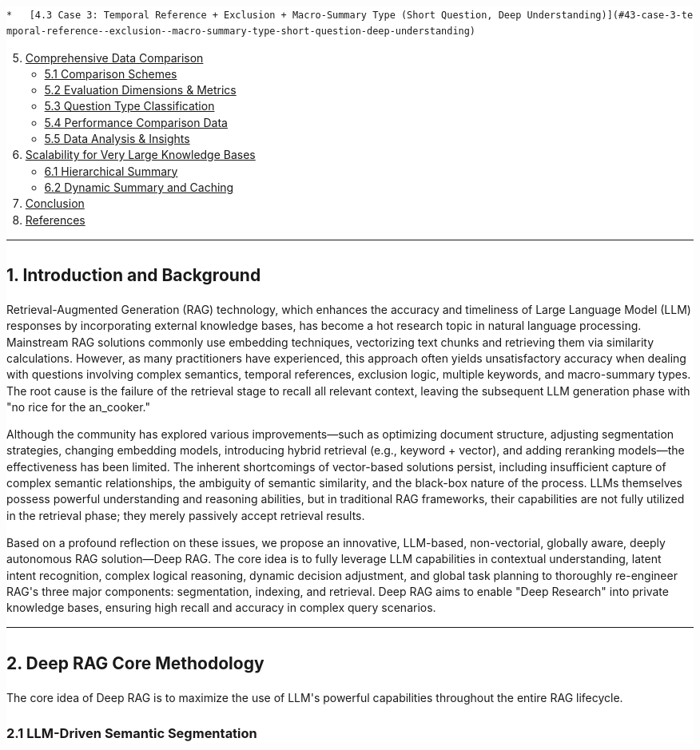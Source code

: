     *   [4.3 Case 3: Temporal Reference + Exclusion + Macro-Summary Type (Short Question, Deep Understanding)](#43-case-3-temporal-reference--exclusion--macro-summary-type-short-question-deep-understanding)
5.  [Comprehensive Data Comparison](#5-comprehensive-data-comparison)
    *   [5.1 Comparison Schemes](#51-comparison-schemes)
    *   [5.2 Evaluation Dimensions & Metrics](#52-evaluation-dimensions--metrics)
    *   [5.3 Question Type Classification](#53-question-type-classification)
    *   [5.4 Performance Comparison Data](#54-performance-comparison-data)
    *   [5.5 Data Analysis & Insights](#55-data-analysis--insights)
6.  [Scalability for Very Large Knowledge Bases](#6-scalability-for-very-large-knowledge-bases)
    *   [6.1 Hierarchical Summary](#61-hierarchical-summary)
    *   [6.2 Dynamic Summary and Caching](#62-dynamic-summary-and-caching)
7.  [Conclusion](#7-conclusion)
8.  [References](#8-references)

---

## 1. Introduction and Background

Retrieval-Augmented Generation (RAG) technology, which enhances the accuracy and timeliness of Large Language Model (LLM) responses by incorporating external knowledge bases, has become a hot research topic in natural language processing. Mainstream RAG solutions commonly use embedding techniques, vectorizing text chunks and retrieving them via similarity calculations. However, as many practitioners have experienced, this approach often yields unsatisfactory accuracy when dealing with questions involving complex semantics, temporal references, exclusion logic, multiple keywords, and macro-summary types. The root cause is the failure of the retrieval stage to recall all relevant context, leaving the subsequent LLM generation phase with "no rice for the an_cooker."

Although the community has explored various improvements—such as optimizing document structure, adjusting segmentation strategies, changing embedding models, introducing hybrid retrieval (e.g., keyword + vector), and adding reranking models—the effectiveness has been limited. The inherent shortcomings of vector-based solutions persist, including insufficient capture of complex semantic relationships, the ambiguity of semantic similarity, and the black-box nature of the process. LLMs themselves possess powerful understanding and reasoning abilities, but in traditional RAG frameworks, their capabilities are not fully utilized in the retrieval phase; they merely passively accept retrieval results.

Based on a profound reflection on these issues, we propose an innovative, LLM-based, non-vectorial, globally aware, deeply autonomous RAG solution—Deep RAG. The core idea is to fully leverage LLM capabilities in contextual understanding, latent intent recognition, complex logical reasoning, dynamic decision adjustment, and global task planning to thoroughly re-engineer RAG's three major components: segmentation, indexing, and retrieval. Deep RAG aims to enable "Deep Research" into private knowledge bases, ensuring high recall and accuracy in complex query scenarios.

---

## 2. Deep RAG Core Methodology

The core idea of Deep RAG is to maximize the use of LLM's powerful capabilities throughout the entire RAG lifecycle.

### 2.1 LLM-Driven Semantic Segmentation

